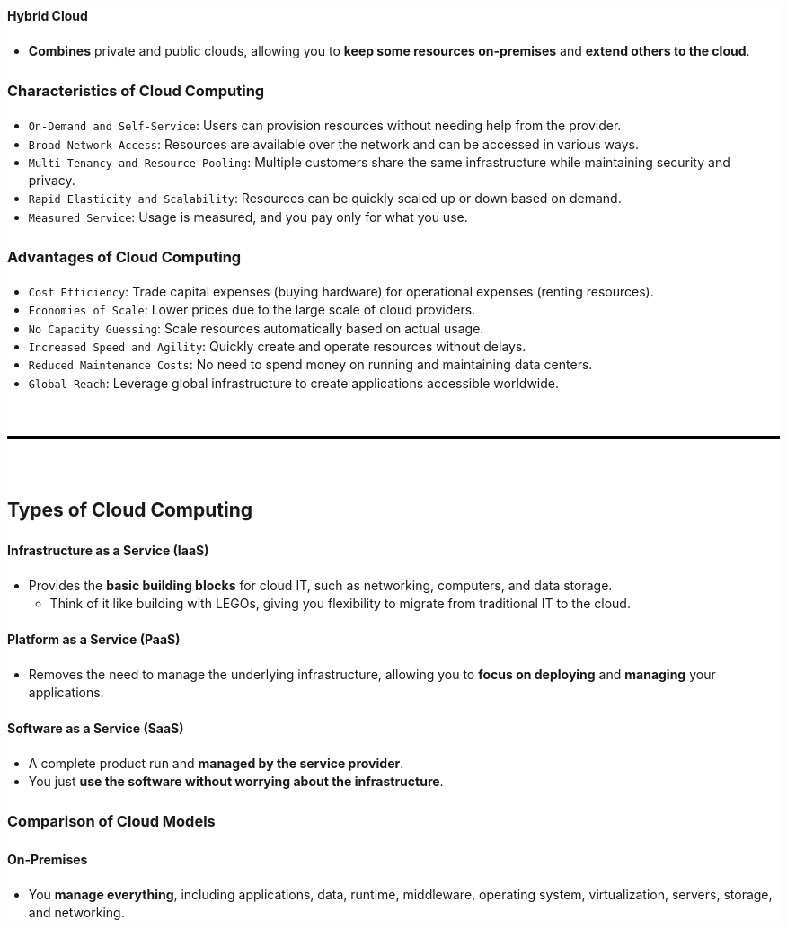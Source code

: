 #### Hybrid Cloud
* **Combines** private and public clouds, allowing you to **keep some resources on-premises** and **extend others to the cloud**.

### Characteristics of Cloud Computing
* `On-Demand and Self-Service`: Users can provision resources without needing help from the provider.
* `Broad Network Access`: Resources are available over the network and can be accessed in various ways.
* `Multi-Tenancy and Resource Pooling`: Multiple customers share the same infrastructure while maintaining security and privacy.
* `Rapid Elasticity and Scalability`: Resources can be quickly scaled up or down based on demand.
* `Measured Service`: Usage is measured, and you pay only for what you use.

### Advantages of Cloud Computing
* `Cost Efficiency`: Trade capital expenses (buying hardware) for operational expenses (renting resources).
* `Economies of Scale`: Lower prices due to the large scale of cloud providers.
* `No Capacity Guessing`: Scale resources automatically based on actual usage.
* `Increased Speed and Agility`: Quickly create and operate resources without delays.
* `Reduced Maintenance Costs`: No need to spend money on running and maintaining data centers.
* `Global Reach`: Leverage global infrastructure to create applications accessible worldwide.

<br>

<hr style="height:4px;background:black">

<br>

## Types of Cloud Computing

#### Infrastructure as a Service (IaaS)
* Provides the **basic building blocks** for cloud IT, such as networking, computers, and data storage. 
  * Think of it like building with LEGOs, giving you flexibility to migrate from traditional IT to the cloud.

#### Platform as a Service (PaaS)
* Removes the need to manage the underlying infrastructure, allowing you to **focus on deploying** and **managing** your applications.

#### Software as a Service (SaaS)
* A complete product run and **managed by the service provider**. 
* You just **use the software without worrying about the infrastructure**.

### Comparison of Cloud Models

#### On-Premises
* You **manage everything**, including applications, data, runtime, middleware, operating system, virtualization, servers, storage, and networking.
